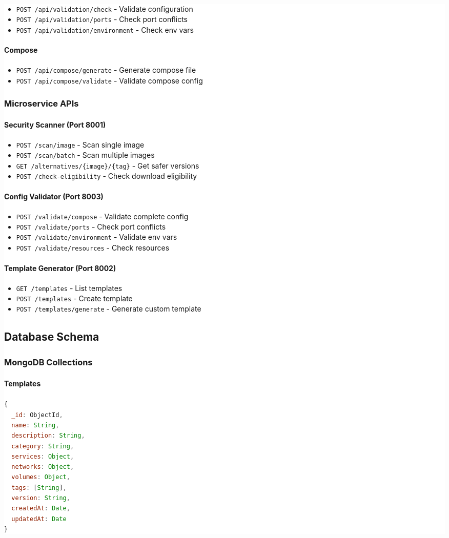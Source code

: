 - `POST /api/validation/check` - Validate configuration
- `POST /api/validation/ports` - Check port conflicts
- `POST /api/validation/environment` - Check env vars

#### Compose

- `POST /api/compose/generate` - Generate compose file
- `POST /api/compose/validate` - Validate compose config

### Microservice APIs

#### Security Scanner (Port 8001)

- `POST /scan/image` - Scan single image
- `POST /scan/batch` - Scan multiple images
- `GET /alternatives/{image}/{tag}` - Get safer versions
- `POST /check-eligibility` - Check download eligibility

#### Config Validator (Port 8003)

- `POST /validate/compose` - Validate complete config
- `POST /validate/ports` - Check port conflicts
- `POST /validate/environment` - Validate env vars
- `POST /validate/resources` - Check resources

#### Template Generator (Port 8002)

- `GET /templates` - List templates
- `POST /templates` - Create template
- `POST /templates/generate` - Generate custom template

## Database Schema

### MongoDB Collections

#### Templates

```javascript
{
  _id: ObjectId,
  name: String,
  description: String,
  category: String,
  services: Object,
  networks: Object,
  volumes: Object,
  tags: [String],
  version: String,
  createdAt: Date,
  updatedAt: Date
}
```
